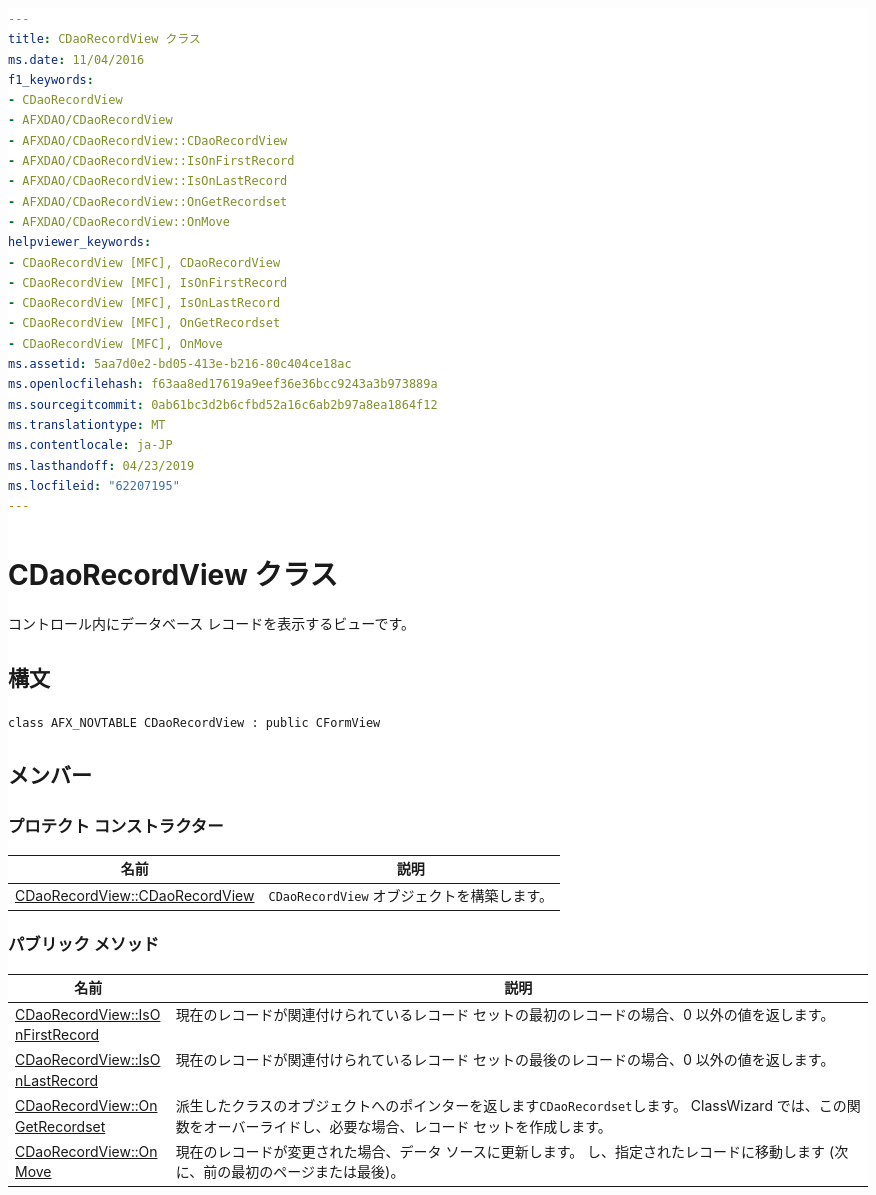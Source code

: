 ```yaml
---
title: CDaoRecordView クラス
ms.date: 11/04/2016
f1_keywords:
- CDaoRecordView
- AFXDAO/CDaoRecordView
- AFXDAO/CDaoRecordView::CDaoRecordView
- AFXDAO/CDaoRecordView::IsOnFirstRecord
- AFXDAO/CDaoRecordView::IsOnLastRecord
- AFXDAO/CDaoRecordView::OnGetRecordset
- AFXDAO/CDaoRecordView::OnMove
helpviewer_keywords:
- CDaoRecordView [MFC], CDaoRecordView
- CDaoRecordView [MFC], IsOnFirstRecord
- CDaoRecordView [MFC], IsOnLastRecord
- CDaoRecordView [MFC], OnGetRecordset
- CDaoRecordView [MFC], OnMove
ms.assetid: 5aa7d0e2-bd05-413e-b216-80c404ce18ac
ms.openlocfilehash: f63aa8ed17619a9eef36e36bcc9243a3b973889a
ms.sourcegitcommit: 0ab61bc3d2b6cfbd52a16c6ab2b97a8ea1864f12
ms.translationtype: MT
ms.contentlocale: ja-JP
ms.lasthandoff: 04/23/2019
ms.locfileid: "62207195"
---
```

# <a name="cdaorecordview-class"></a>CDaoRecordView クラス

コントロール内にデータベース レコードを表示するビューです。

## <a name="syntax"></a>構文

```
class AFX_NOVTABLE CDaoRecordView : public CFormView
```

## <a name="members"></a>メンバー

### <a name="protected-constructors"></a>プロテクト コンストラクター

|名前|説明|
|----------|-----------------|
|[CDaoRecordView::CDaoRecordView](#cdaorecordview)|`CDaoRecordView` オブジェクトを構築します。|

### <a name="public-methods"></a>パブリック メソッド

|名前|説明|
|----------|-----------------|
|[CDaoRecordView::IsOnFirstRecord](#isonfirstrecord)|現在のレコードが関連付けられているレコード セットの最初のレコードの場合、0 以外の値を返します。|
|[CDaoRecordView::IsOnLastRecord](#isonlastrecord)|現在のレコードが関連付けられているレコード セットの最後のレコードの場合、0 以外の値を返します。|
|[CDaoRecordView::OnGetRecordset](#ongetrecordset)|派生したクラスのオブジェクトへのポインターを返します`CDaoRecordset`します。 ClassWizard では、この関数をオーバーライドし、必要な場合、レコード セットを作成します。|
|[CDaoRecordView::OnMove](#onmove)|現在のレコードが変更された場合、データ ソースに更新します。 し、指定されたレコードに移動します (次に、前の最初のページまたは最後)。|
